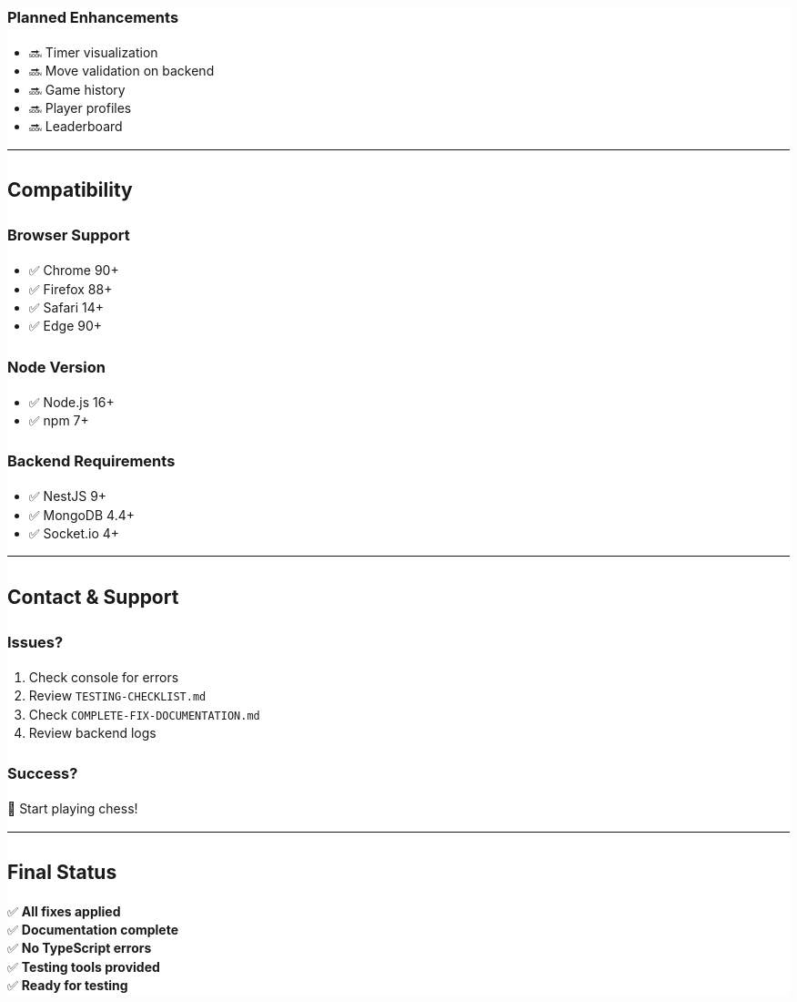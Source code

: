 ### Planned Enhancements
- 🔜 Timer visualization
- 🔜 Move validation on backend
- 🔜 Game history
- 🔜 Player profiles
- 🔜 Leaderboard

---

## Compatibility

### Browser Support
- ✅ Chrome 90+
- ✅ Firefox 88+
- ✅ Safari 14+
- ✅ Edge 90+

### Node Version
- ✅ Node.js 16+
- ✅ npm 7+

### Backend Requirements
- ✅ NestJS 9+
- ✅ MongoDB 4.4+
- ✅ Socket.io 4+

---

## Contact & Support

### Issues?
1. Check console for errors
2. Review `TESTING-CHECKLIST.md`
3. Check `COMPLETE-FIX-DOCUMENTATION.md`
4. Review backend logs

### Success?
🎉 Start playing chess!

---

## Final Status

✅ **All fixes applied**  
✅ **Documentation complete**  
✅ **No TypeScript errors**  
✅ **Testing tools provided**  
✅ **Ready for testing**
